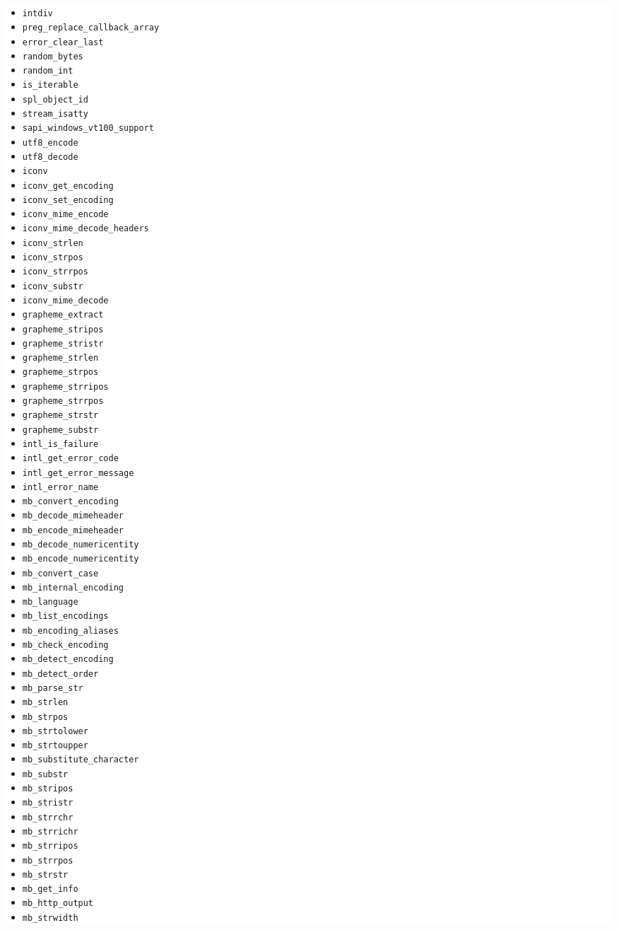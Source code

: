   - `intdiv`
  - `preg_replace_callback_array`
  - `error_clear_last`
  - `random_bytes`
  - `random_int`
  - `is_iterable`
  - `spl_object_id`
  - `stream_isatty`
  - `sapi_windows_vt100_support`
  - `utf8_encode`
  - `utf8_decode`
  - `iconv`
  - `iconv_get_encoding`
  - `iconv_set_encoding`
  - `iconv_mime_encode`
  - `iconv_mime_decode_headers`
  - `iconv_strlen`
  - `iconv_strpos`
  - `iconv_strrpos`
  - `iconv_substr`
  - `iconv_mime_decode`
  - `grapheme_extract`
  - `grapheme_stripos`
  - `grapheme_stristr`
  - `grapheme_strlen`
  - `grapheme_strpos`
  - `grapheme_strripos`
  - `grapheme_strrpos`
  - `grapheme_strstr`
  - `grapheme_substr`
  - `intl_is_failure`
  - `intl_get_error_code`
  - `intl_get_error_message`
  - `intl_error_name`
  - `mb_convert_encoding`
  - `mb_decode_mimeheader`
  - `mb_encode_mimeheader`
  - `mb_decode_numericentity`
  - `mb_encode_numericentity`
  - `mb_convert_case`
  - `mb_internal_encoding`
  - `mb_language`
  - `mb_list_encodings`
  - `mb_encoding_aliases`
  - `mb_check_encoding`
  - `mb_detect_encoding`
  - `mb_detect_order`
  - `mb_parse_str`
  - `mb_strlen`
  - `mb_strpos`
  - `mb_strtolower`
  - `mb_strtoupper`
  - `mb_substitute_character`
  - `mb_substr`
  - `mb_stripos`
  - `mb_stristr`
  - `mb_strrchr`
  - `mb_strrichr`
  - `mb_strripos`
  - `mb_strrpos`
  - `mb_strstr`
  - `mb_get_info`
  - `mb_http_output`
  - `mb_strwidth`